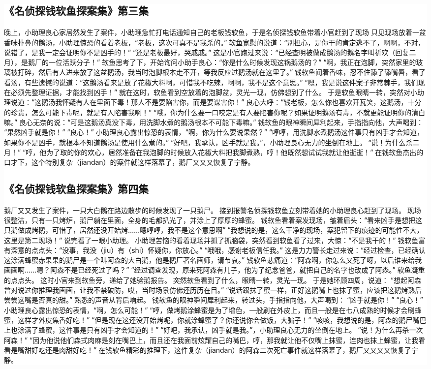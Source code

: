 
## 《名侦探钱软鱼探案集》第三集
晚上，小助理良心家居然发生了案件，小助理急忙打电话通知自己的老板钱软鱼，于是名侦探钱软鱼带着小官赶到了现场
只见现场放着一盆香味扑鼻的鹅汤，小助理惊恐的看着老板，“老板，这次可真不是我杀的。”
软鱼宽慰的说道：“别担心，是你干的肯定逃不了，啊啊，不对，说错了，是我一定会证明你不是凶手的！”
“还是老板最好，哭戚戚。”
这是小官跑过来说：“已经查明被做成鹅汤的鹅名字叫祈欢（回复二月），是鹅厂的一位活跃分子！”
软鱼思考了下，开始询问小助手良心：“你是什么时候发现这锅鹅汤的？”
“啊，我正在泡脚，突然家里的玻璃被打碎，然后有人进来放了这盆鹅汤，我当时泡脚根本走不开，等我反应过鹅汤就在这里了。”
钱软鱼闻着香味，忍不住舔了舔嘴唇，看了看汤，有些遗憾的说道：“这鹅汤看来是放了花椒大料啊，可惜我不吃辣，啊啊，我不是这个意思。”
“嗯，我是说这件案子非常棘手，我们现在必须先整理证据，才能找到凶手！”
就在这时，软鱼看到空放着的泡脚盆，灵光一现，仿佛想到了什么。
于是软鱼眼睛一转，突然对小助理说道：“这鹅汤我怀疑有人在里面下毒！那人不是要陷害你，而是要谋害你！”
良心大呼：“钱老板，怎么你也喜欢开瓦笑，这鹅汤，十分的珍贵，怎么可能下毒呢，就是有人陷害我啊！”
“哦，你为什么要一口咬定是有人要陷害你呢？如果证明鹅汤有毒，不就更能证明你的清白嘛。”
良心无奈的说：“可是这鹅汤真没下毒，用洗脚水煮的鹅汤根本不可能下毒嘛。”
钱软鱼的眼神瞬间犀利起来，手指指向他，大声喝到：
“果然凶手就是你！”
“良心！”
小助理良心露出惊恐的表情，“啊，你为什么要说果然？”
“哼哼，用洗脚水煮鹅汤这件事只有凶手才会知道，如果你不是凶手，就根本不知道鹅汤是使用什么煮的。”
“好吧，我承认，凶手就是我。”，小助理良心无力的坐倒在地上。
“说！为什么杀二月！”
“哼，他为了取的你的欢心，居然准备在我泡脚的时候放入花椒大料把我脚煮熟，哼！他既然想试试我就让他逝逝！”
在钱软鱼杰出的口才下，这个特别复杂（jiandan）的案件就这样落幕了，鹅厂又又又恢复了宁静。



## 《名侦探钱软鱼探案集》第四集
鹅厂又又发生了案件，一只大白鹅在路边散步的时候发现了一只鹅尸。
接到报警名侦探钱软鱼立刻带着她的小助理良心赶到了现场。
现场很整洁，只有一只烤炉，鹅尸躺在里面，全身的毛都扒光了，并涂上了厚厚的蜂蜜。
钱软鱼看着案发现场，皱着眉头：“看来凶手是想把这只鹅做成烤鹅，可惜了，居然还没开始烤……嗯哼哼，我不是这个意思啊”
“我想说的是，这么干净的现场，案犯留下的痕迹的可能性不大，这里是第二现场！”
说完看了一眼小助理。
小助理苦恼的看着现场并抓了抓脑袋，突然看到软鱼看了过来，大惊：“不是我干的！”
钱软鱼富有深意的点点头：“没事，我没（jiu）有（shi）怀疑你，你放心。”
“哦哦，感谢老板信任我。”
这是力力警长走过来说：“经过检查，已经确认这涂满蜂蜜赤果果的鹅尸是一个叫阿森的大白鹅，他是鹅厂著名画师，请节哀。”
钱软鱼悲痛道：“阿森啊，你怎么又死了呀，以后谁来给我画画啊……嗯？阿森不是已经死过了吗？”
“经过调查发现，原来死阿森有儿子，他为了纪念爸爸，就把自己的名字也改成了阿森。”
软鱼凝重的点点头。
这时小官来到软鱼旁，递给了她验鹅报告。
突然软鱼看到了什么，眼睛一转，灵光一现。
于是她环顾四周，说道：
“想起阿森曾对说过你推理我画画，让我不禁破防，哎，当时场景仿佛还历历在目。”
“说话跟抹了蜜一样，正好这鹅嘴上也抹了蜜，应该把这鹅烤熟后尝尝这嘴是否真的甜。”
熟悉的声音从背后响起。
钱软鱼的眼神瞬间犀利起来，转过头，手指指向他，大声喝到：
“凶手就是你！”
“良心！”
小助理良心露出惊恐的表情，“啊，怎么可能！”
“哼，做烤鹅涂蜂蜜是为了增色，一般刷在外皮上，而且一般是在七八成熟的时候才会刷蜂蜜，这样才外皮焦香好吃！”
“但是现在这还没开始烤呢，你就涂蜂蜜了？你还说你会做饭，大骗子！”
“咳咳，我想说的是，阿森的鹅尸嘴巴上也涂满了蜂蜜，这件事是只有凶手才会知道的！”
“好吧，我承认，凶手就是我。”，小助理良心无力的坐倒在地上。
“说！为什么再杀一次阿森！”
“因为他说他们森式肉麻是刻在嘴巴上，而且还在我面前炫耀自己的嘴巴，哼，那我就让他不仅嘴上抹蜜，连肉也抹上蜂蜜，让我看看是嘴甜好吃还是肉甜好吃！”
在钱软鱼精彩的推理下，这件复杂（jiandan）的阿森二次死亡事件就这样落幕了，鹅厂又又又又恢复了宁静。

